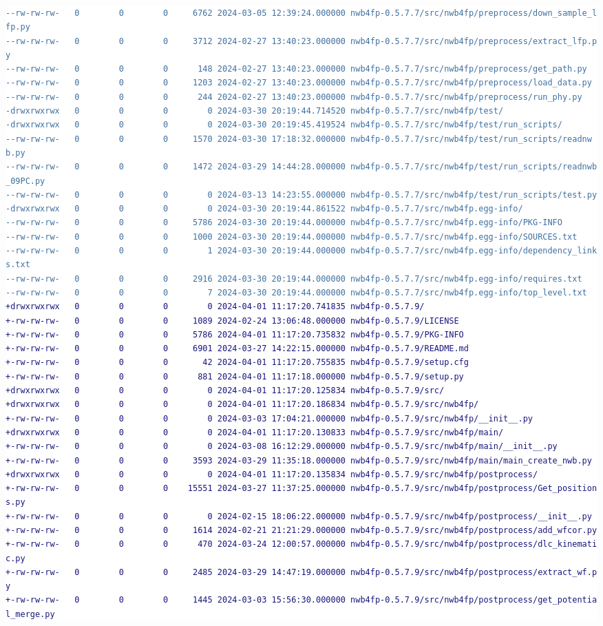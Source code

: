 ```diff
--rw-rw-rw-   0        0        0     6762 2024-03-05 12:39:24.000000 nwb4fp-0.5.7.7/src/nwb4fp/preprocess/down_sample_lfp.py
--rw-rw-rw-   0        0        0     3712 2024-02-27 13:40:23.000000 nwb4fp-0.5.7.7/src/nwb4fp/preprocess/extract_lfp.py
--rw-rw-rw-   0        0        0      148 2024-02-27 13:40:23.000000 nwb4fp-0.5.7.7/src/nwb4fp/preprocess/get_path.py
--rw-rw-rw-   0        0        0     1203 2024-02-27 13:40:23.000000 nwb4fp-0.5.7.7/src/nwb4fp/preprocess/load_data.py
--rw-rw-rw-   0        0        0      244 2024-02-27 13:40:23.000000 nwb4fp-0.5.7.7/src/nwb4fp/preprocess/run_phy.py
-drwxrwxrwx   0        0        0        0 2024-03-30 20:19:44.714520 nwb4fp-0.5.7.7/src/nwb4fp/test/
-drwxrwxrwx   0        0        0        0 2024-03-30 20:19:45.419524 nwb4fp-0.5.7.7/src/nwb4fp/test/run_scripts/
--rw-rw-rw-   0        0        0     1570 2024-03-30 17:18:32.000000 nwb4fp-0.5.7.7/src/nwb4fp/test/run_scripts/readnwb.py
--rw-rw-rw-   0        0        0     1472 2024-03-29 14:44:28.000000 nwb4fp-0.5.7.7/src/nwb4fp/test/run_scripts/readnwb_09PC.py
--rw-rw-rw-   0        0        0        0 2024-03-13 14:23:55.000000 nwb4fp-0.5.7.7/src/nwb4fp/test/run_scripts/test.py
-drwxrwxrwx   0        0        0        0 2024-03-30 20:19:44.861522 nwb4fp-0.5.7.7/src/nwb4fp.egg-info/
--rw-rw-rw-   0        0        0     5786 2024-03-30 20:19:44.000000 nwb4fp-0.5.7.7/src/nwb4fp.egg-info/PKG-INFO
--rw-rw-rw-   0        0        0     1000 2024-03-30 20:19:44.000000 nwb4fp-0.5.7.7/src/nwb4fp.egg-info/SOURCES.txt
--rw-rw-rw-   0        0        0        1 2024-03-30 20:19:44.000000 nwb4fp-0.5.7.7/src/nwb4fp.egg-info/dependency_links.txt
--rw-rw-rw-   0        0        0     2916 2024-03-30 20:19:44.000000 nwb4fp-0.5.7.7/src/nwb4fp.egg-info/requires.txt
--rw-rw-rw-   0        0        0        7 2024-03-30 20:19:44.000000 nwb4fp-0.5.7.7/src/nwb4fp.egg-info/top_level.txt
+drwxrwxrwx   0        0        0        0 2024-04-01 11:17:20.741835 nwb4fp-0.5.7.9/
+-rw-rw-rw-   0        0        0     1089 2024-02-24 13:06:48.000000 nwb4fp-0.5.7.9/LICENSE
+-rw-rw-rw-   0        0        0     5786 2024-04-01 11:17:20.735832 nwb4fp-0.5.7.9/PKG-INFO
+-rw-rw-rw-   0        0        0     6901 2024-03-27 14:22:15.000000 nwb4fp-0.5.7.9/README.md
+-rw-rw-rw-   0        0        0       42 2024-04-01 11:17:20.755835 nwb4fp-0.5.7.9/setup.cfg
+-rw-rw-rw-   0        0        0      881 2024-04-01 11:17:18.000000 nwb4fp-0.5.7.9/setup.py
+drwxrwxrwx   0        0        0        0 2024-04-01 11:17:20.125834 nwb4fp-0.5.7.9/src/
+drwxrwxrwx   0        0        0        0 2024-04-01 11:17:20.186834 nwb4fp-0.5.7.9/src/nwb4fp/
+-rw-rw-rw-   0        0        0        0 2024-03-03 17:04:21.000000 nwb4fp-0.5.7.9/src/nwb4fp/__init__.py
+drwxrwxrwx   0        0        0        0 2024-04-01 11:17:20.130833 nwb4fp-0.5.7.9/src/nwb4fp/main/
+-rw-rw-rw-   0        0        0        0 2024-03-08 16:12:29.000000 nwb4fp-0.5.7.9/src/nwb4fp/main/__init__.py
+-rw-rw-rw-   0        0        0     3593 2024-03-29 11:35:18.000000 nwb4fp-0.5.7.9/src/nwb4fp/main/main_create_nwb.py
+drwxrwxrwx   0        0        0        0 2024-04-01 11:17:20.135834 nwb4fp-0.5.7.9/src/nwb4fp/postprocess/
+-rw-rw-rw-   0        0        0    15551 2024-03-27 11:37:25.000000 nwb4fp-0.5.7.9/src/nwb4fp/postprocess/Get_positions.py
+-rw-rw-rw-   0        0        0        0 2024-02-15 18:06:22.000000 nwb4fp-0.5.7.9/src/nwb4fp/postprocess/__init__.py
+-rw-rw-rw-   0        0        0     1614 2024-02-21 21:21:29.000000 nwb4fp-0.5.7.9/src/nwb4fp/postprocess/add_wfcor.py
+-rw-rw-rw-   0        0        0      470 2024-03-24 12:00:57.000000 nwb4fp-0.5.7.9/src/nwb4fp/postprocess/dlc_kinematic.py
+-rw-rw-rw-   0        0        0     2485 2024-03-29 14:47:19.000000 nwb4fp-0.5.7.9/src/nwb4fp/postprocess/extract_wf.py
+-rw-rw-rw-   0        0        0     1445 2024-03-03 15:56:30.000000 nwb4fp-0.5.7.9/src/nwb4fp/postprocess/get_potential_merge.py
```